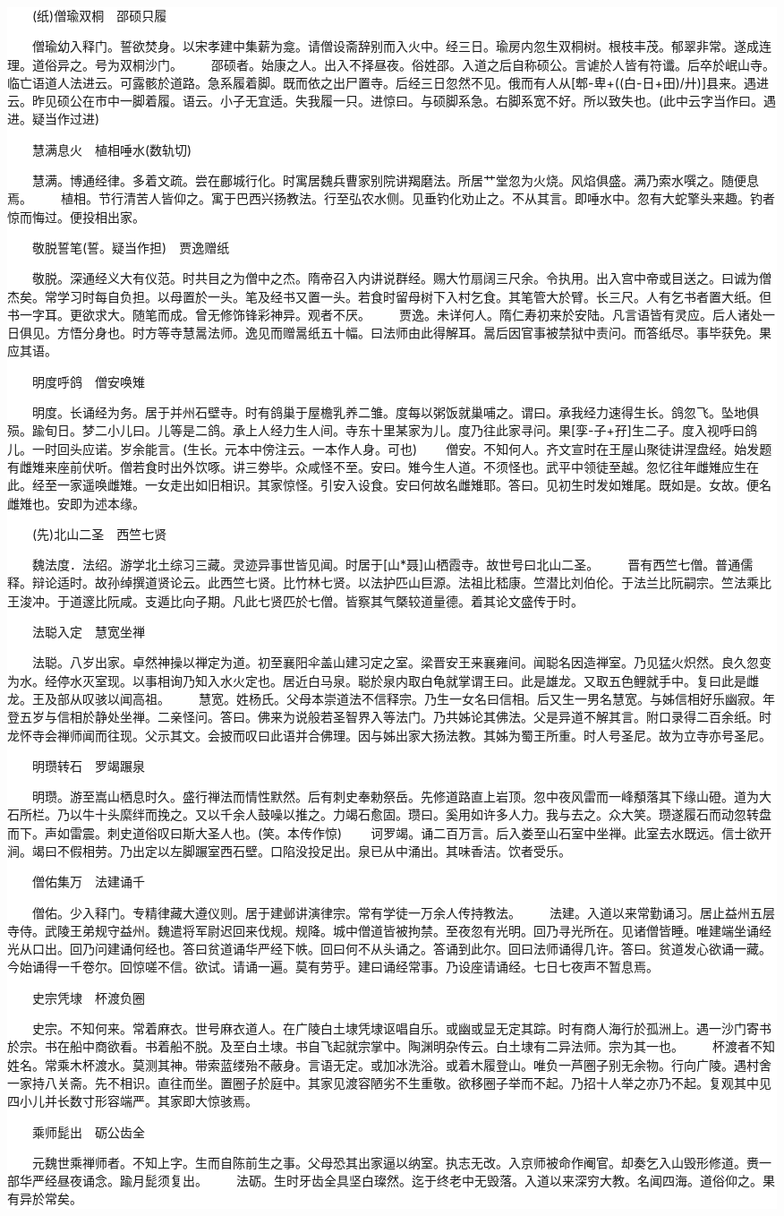 　　(纸)僧瑜双桐　邵硕只履

　　僧瑜幼入释门。誓欲焚身。以宋孝建中集薪为龛。请僧设斋辞别而入火中。经三日。瑜房内忽生双桐树。根枝丰茂。郁翠非常。遂成连理。道俗异之。号为双桐沙门。
　　邵硕者。始康之人。出入不择昼夜。俗姓邵。入道之后自称硕公。言谑於人皆有符谶。后卒於岷山寺。临亡语道人法进云。可露骸於道路。急系履着脚。既而依之出尸置寺。后经三日忽然不见。俄而有人从[郫-卑+((白-日+田)/廾)]县来。遇进云。昨见硕公在市中一脚着履。语云。小子无宜适。失我履一只。进惊曰。与硕脚系急。右脚系宽不好。所以致失也。(此中云字当作曰。遇进。疑当作过进)

　　慧满息火　植相唾水(数轨切)

　　慧满。博通经律。多着文疏。尝在鄜城行化。时寓居魏兵曹家别院讲羯磨法。所居艹堂忽为火烧。风焰俱盛。满乃索水噀之。随便息焉。
　　植相。节行清苦人皆仰之。寓于巴西兴扬教法。行至弘农水侧。见垂钓化劝止之。不从其言。即唾水中。忽有大蛇擎头来趣。钓者惊而悔过。便投相出家。

　　敬脱誓笔(誓。疑当作担)　贾逸赠纸

　　敬脱。深通经义大有仪范。时共目之为僧中之杰。隋帝召入内讲说群经。赐大竹扇阔三尺余。令执用。出入宫中帝或目送之。曰诚为僧杰矣。常学习时每自负担。以母置於一头。笔及经书又置一头。若食时留母树下入村乞食。其笔管大於臂。长三尺。人有乞书者置大纸。但书一字耳。更欲求大。随笔而成。曾无修饰锋彩神异。观者不厌。
　　贾逸。未详何人。隋仁寿初来於安陆。凡言语皆有灵应。后人诸处一日俱见。方悟分身也。时方等寺慧暠法师。逸见而赠暠纸五十幅。曰法师由此得解耳。暠后因官事被禁狱中责问。而答纸尽。事毕获免。果应其语。

　　明度呼鸽　僧安唤雉

　　明度。长诵经为务。居于并州石壁寺。时有鸽巢于屋檐乳养二雏。度每以粥饭就巢哺之。谓曰。承我经力速得生长。鸽忽飞。坠地俱殒。踰旬日。梦二小儿曰。儿等是二鸽。承上人经力生人间。寺东十里某家为儿。度乃往此家寻问。果[孪-子+孖]生二子。度入视呼曰鸽儿。一时回头应诺。岁余能言。(生长。元本中傍注云。一本作人身。可也)
　　僧安。不知何人。齐文宣时在王屋山聚徒讲涅盘经。始发题有雌雉来座前伏听。僧若食时出外饮啄。讲三劵毕。众咸怪不至。安曰。雉今生人道。不须怪也。武平中领徒至越。忽忆往年雌雉应生在此。经至一家遥唤雌雉。一女走出如旧相识。其家惊怪。引安入设食。安曰何故名雌雉耶。答曰。见初生时发如雉尾。既如是。女故。便名雌雉也。安即为述本缘。

　　(先)北山二圣　西竺七贤

　　魏法度．法绍。游学北土综习三藏。灵迹异事世皆见闻。时居于[山*聂]山栖霞寺。故世号曰北山二圣。
　　晋有西竺七僧。普通儒释。辩论适时。故孙绰撰道贤论云。此西竺七贤。比竹林七贤。以法护匹山巨源。法祖比嵇康。竺潜比刘伯伦。于法兰比阮嗣宗。竺法乘比王浚冲。于道邃比阮咸。支遁比向子期。凡此七贤匹於七僧。皆察其气槩较道量德。着其论文盛传于时。

　　法聪入定　慧宽坐禅

　　法聪。八岁出家。卓然神操以禅定为道。初至襄阳伞盖山建习定之室。梁晋安王来襄雍间。闻聪名因造禅室。乃见猛火炽然。良久忽变为水。经停水灭室现。以事相询乃知入水火定也。居近白马泉。聪於泉内取白龟就掌谓王曰。此是雄龙。又取五色鲤就手中。复曰此是雌龙。王及部从叹骇以闻高祖。
　　慧宽。姓杨氏。父母本崇道法不信释宗。乃生一女名曰信相。后又生一男名慧宽。与姊信相好乐幽寂。年登五岁与信相於静处坐禅。二亲怪问。答曰。佛来为说般若圣智界入等法门。乃共姊论其佛法。父是异道不解其言。附口录得二百余纸。时龙怀寺会禅师闻而往现。父示其文。会披而叹曰此语并合佛理。因与姊出家大扬法教。其姊为蜀王所重。时人号圣尼。故为立寺亦号圣尼。

　　明瓒转石　罗竭蹍泉

　　明瓒。游至嵩山栖息时久。盛行禅法而情性默然。后有刺史奉勅祭岳。先修道路直上岩顶。忽中夜风雷而一峰頺落其下缘山磴。道为大石所栏。乃以牛十头縻绊而挽之。又以千余人鼓噪以推之。力竭石愈固。瓒曰。奚用如许多人力。我与去之。众大笑。瓒遂履石而动忽转盘而下。声如雷震。刺史道俗叹曰斯大圣人也。(笑。本传作惊)
　　诃罗竭。诵二百万言。后入娄至山石室中坐禅。此室去水既远。信士欲开涧。竭曰不假相劳。乃出定以左脚蹍室西石壁。口陷没投足出。泉已从中涌出。其味香洁。饮者受乐。

　　僧佑集万　法建诵千

　　僧佑。少入释门。专精律藏大遵仪则。居于建邺讲演律宗。常有学徒一万余人传持教法。
　　法建。入道以来常勤诵习。居止益州五层寺侍。武陵王弟规守益州。魏遣将军尉迟回来伐规。规降。城中僧道皆被拘禁。至夜忽有光明。回乃寻光所在。见诸僧皆睡。唯建端坐诵经光从口出。回乃问建诵何经也。答曰贫道诵华严经下帙。回曰何不从头诵之。答诵到此尔。回曰法师诵得几许。答曰。贫道发心欲诵一藏。今始诵得一千卷尔。回惊嗟不信。欲试。请诵一遍。莫有劳乎。建曰诵经常事。乃设座请诵经。七日七夜声不暂息焉。

　　史宗凭埭　杯渡负圈

　　史宗。不知何来。常着麻衣。世号麻衣道人。在广陵白土埭凭埭讴唱自乐。或幽或显无定其踪。时有商人海行於孤洲上。遇一沙门寄书於宗。书在船中商欲看。书着船不脱。及至白土埭。书自飞起就宗掌中。陶渊明杂传云。白土埭有二异法师。宗为其一也。
　　杯渡者不知姓名。常乘木杯渡水。莫测其神。带索蓝缕殆不蔽身。言语无定。或加冰洗浴。或着木履登山。唯负一芦圈子别无余物。行向广陵。遇村舍一家持八关斋。先不相识。直往而坐。置圈子於庭中。其家见渡容陋劣不生重敬。欲移圈子举而不起。乃招十人举之亦乃不起。复观其中见四小儿并长数寸形容端严。其家即大惊骇焉。

　　乘师髭出　砺公齿全

　　元魏世乘禅师者。不知上字。生而自陈前生之事。父母恐其出家逼以纳室。执志无改。入京师被命作阉官。却奏乞入山毁形修道。赉一部华严经昼夜诵念。踰月髭须复出。
　　法砺。生时牙齿全具坚白璨然。迄于终老中无毁落。入道以来深穷大教。名闻四海。道俗仰之。果有异於常矣。
